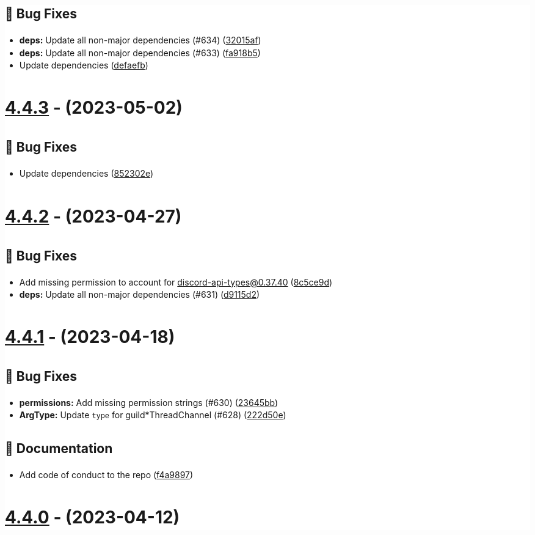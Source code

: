 ## 🐛 Bug Fixes

- **deps:** Update all non-major dependencies (#634) ([32015af](https://github.com/sapphiredev/framework/commit/32015afd6d4583642f5d0c8cbf28964fb4e33195))
- **deps:** Update all non-major dependencies (#633) ([fa918b5](https://github.com/sapphiredev/framework/commit/fa918b5cde435d1543d7154b7e4f3984f232ced8))
- Update dependencies ([defaefb](https://github.com/sapphiredev/framework/commit/defaefbfbca706e0c1d181a3dc40fb99a72c6eab))

# [4.4.3](https://github.com/sapphiredev/framework/compare/v4.4.2...v4.4.3) - (2023-05-02)

## 🐛 Bug Fixes

- Update dependencies ([852302e](https://github.com/sapphiredev/framework/commit/852302e9ca6144430b8f8c611560af3b5664e15f))

# [4.4.2](https://github.com/sapphiredev/framework/compare/v4.4.1...v4.4.2) - (2023-04-27)

## 🐛 Bug Fixes

- Add missing permission to account for discord-api-types@0.37.40 ([8c5ce9d](https://github.com/sapphiredev/framework/commit/8c5ce9dfafbb7a0a329f6feb7d5e216f1df6cedf))
- **deps:** Update all non-major dependencies (#631) ([d9115d2](https://github.com/sapphiredev/framework/commit/d9115d266e2782604e82f0b22537771055cb8bb5))

# [4.4.1](https://github.com/sapphiredev/framework/compare/v4.4.0...v4.4.1) - (2023-04-18)

## 🐛 Bug Fixes

- **permissions:** Add missing permission strings (#630) ([23645bb](https://github.com/sapphiredev/framework/commit/23645bbe527119ab6be3824d2435f2dbb5bf89db))
- **ArgType:** Update `type` for guild*ThreadChannel (#628) ([222d50e](https://github.com/sapphiredev/framework/commit/222d50e0459f7769bea660ae9ae5ce412b927cdb))

## 📝 Documentation

- Add code of conduct to the repo ([f4a9897](https://github.com/sapphiredev/framework/commit/f4a9897142224b0f8c238667a2d1c1180b844435))

# [4.4.0](https://github.com/sapphiredev/framework/compare/v4.3.1...v4.4.0) - (2023-04-12)
